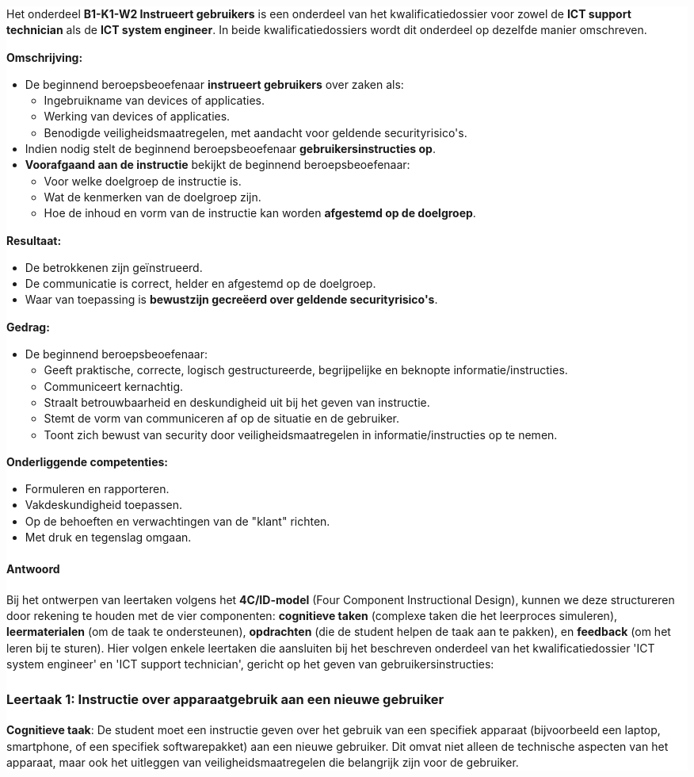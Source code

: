 Het onderdeel **B1-K1-W2 Instrueert gebruikers** is een onderdeel van het kwalificatiedossier voor zowel de **ICT support technician** als de **ICT system engineer**.  In beide kwalificatiedossiers wordt dit onderdeel op dezelfde manier omschreven. 

**Omschrijving:**

* De beginnend beroepsbeoefenaar **instrueert gebruikers** over zaken als:
    * Ingebruikname van devices of applicaties.
    * Werking van devices of applicaties.
    * Benodigde veiligheidsmaatregelen, met aandacht voor geldende securityrisico's.
* Indien nodig stelt de beginnend beroepsbeoefenaar **gebruikersinstructies op**. 
* **Voorafgaand aan de instructie** bekijkt de beginnend beroepsbeoefenaar:
    * Voor welke doelgroep de instructie is.
    * Wat de kenmerken van de doelgroep zijn. 
    * Hoe de inhoud en vorm van de instructie kan worden **afgestemd op de doelgroep**.

**Resultaat:**

* De betrokkenen zijn geïnstrueerd.
* De communicatie is correct, helder en afgestemd op de doelgroep.
* Waar van toepassing is **bewustzijn gecreëerd over geldende securityrisico's**.

**Gedrag:**

* De beginnend beroepsbeoefenaar:
    * Geeft praktische, correcte, logisch gestructureerde, begrijpelijke en beknopte informatie/instructies.
    * Communiceert kernachtig.
    * Straalt betrouwbaarheid en deskundigheid uit bij het geven van instructie.
    * Stemt de vorm van communiceren af op de situatie en de gebruiker.
    * Toont zich bewust van security door veiligheidsmaatregelen in informatie/instructies op te nemen.

**Onderliggende competenties:**

* Formuleren en rapporteren.
* Vakdeskundigheid toepassen.
* Op de behoeften en verwachtingen van de "klant" richten.
* Met druk en tegenslag omgaan. 

#### Antwoord
Bij het ontwerpen van leertaken volgens het **4C/ID-model** (Four Component Instructional Design), kunnen we deze structureren door rekening te houden met de vier componenten: **cognitieve taken** (complexe taken die het leerproces simuleren), **leermaterialen** (om de taak te ondersteunen), **opdrachten** (die de student helpen de taak aan te pakken), en **feedback** (om het leren bij te sturen). Hier volgen enkele leertaken die aansluiten bij het beschreven onderdeel van het kwalificatiedossier 'ICT system engineer' en 'ICT support technician', gericht op het geven van gebruikersinstructies:

### Leertaak 1: **Instructie over apparaatgebruik aan een nieuwe gebruiker**
**Cognitieve taak**: De student moet een instructie geven over het gebruik van een specifiek apparaat (bijvoorbeeld een laptop, smartphone, of een specifiek softwarepakket) aan een nieuwe gebruiker. Dit omvat niet alleen de technische aspecten van het apparaat, maar ook het uitleggen van veiligheidsmaatregelen die belangrijk zijn voor de gebruiker.
